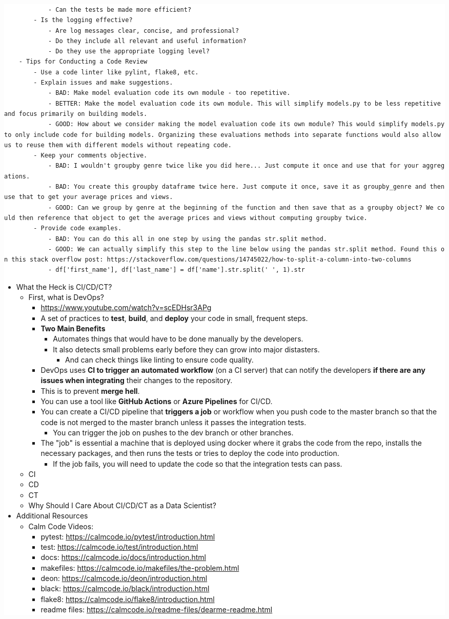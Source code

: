                 - Can the tests be made more efficient?
            - Is the logging effective?
                - Are log messages clear, concise, and professional?
                - Do they include all relevant and useful information?
                - Do they use the appropriate logging level?
        - Tips for Conducting a Code Review
            - Use a code linter like pylint, flake8, etc.
            - Explain issues and make suggestions.
                - BAD: Make model evaluation code its own module - too repetitive.
                - BETTER: Make the model evaluation code its own module. This will simplify models.py to be less repetitive and focus primarily on building models.
                - GOOD: How about we consider making the model evaluation code its own module? This would simplify models.py to only include code for building models. Organizing these evaluations methods into separate functions would also allow us to reuse them with different models without repeating code.
            - Keep your comments objective.
                - BAD: I wouldn't groupby genre twice like you did here... Just compute it once and use that for your aggregations.
                - BAD: You create this groupby dataframe twice here. Just compute it once, save it as groupby_genre and then use that to get your average prices and views.
                - GOOD: Can we group by genre at the beginning of the function and then save that as a groupby object? We could then reference that object to get the average prices and views without computing groupby twice.
            - Provide code examples.
                - BAD: You can do this all in one step by using the pandas str.split method.
                - GOOD: We can actually simplify this step to the line below using the pandas str.split method. Found this on this stack overflow post: https://stackoverflow.com/questions/14745022/how-to-split-a-column-into-two-columns
                - df['first_name'], df['last_name'] = df['name'].str.split(' ', 1).str
- What the Heck is CI/CD/CT?
    - First, what is DevOps?
        - https://www.youtube.com/watch?v=scEDHsr3APg
        - A set of practices to __test__, __build__, and __deploy__ your code in small, frequent steps.
        - **Two Main Benefits**
            - Automates things that would have to be done manually by the developers.
            - It also detects small problems early before they can grow into major distasters.
                - And can check things like linting to ensure code quality.
        - DevOps uses **CI to trigger an automated workflow** (on a CI server) that can notify the developers **if there are any issues when integrating** their changes to the repository.
        - This is to prevent **merge hell**.
        - You can use a tool like **GitHub Actions** or **Azure Pipelines** for CI/CD.
        - You can create a CI/CD pipeline that **triggers a job** or workflow when you push code to the master branch so that the code is not merged to the master branch unless it passes the integration tests.
            - You can trigger the job on pushes to the dev branch or other branches.
        - The "job" is essential a machine that is deployed using docker where it grabs the code from the repo, installs the necessary packages, and then runs the tests or tries to deploy the code into production.
            - If the job fails, you will need to update the code so that the integration tests can pass.
    - CI
    - CD
    - CT
    - Why Should I Care About CI/CD/CT as a Data Scientist?
- Additional Resources
    - Calm Code Videos:
        - pytest: https://calmcode.io/pytest/introduction.html
        - test: https://calmcode.io/test/introduction.html
        - docs: https://calmcode.io/docs/introduction.html
        - makefiles: https://calmcode.io/makefiles/the-problem.html
        - deon: https://calmcode.io/deon/introduction.html
        - black: https://calmcode.io/black/introduction.html
        - flake8: https://calmcode.io/flake8/introduction.html
        - readme files: https://calmcode.io/readme-files/dearme-readme.html
